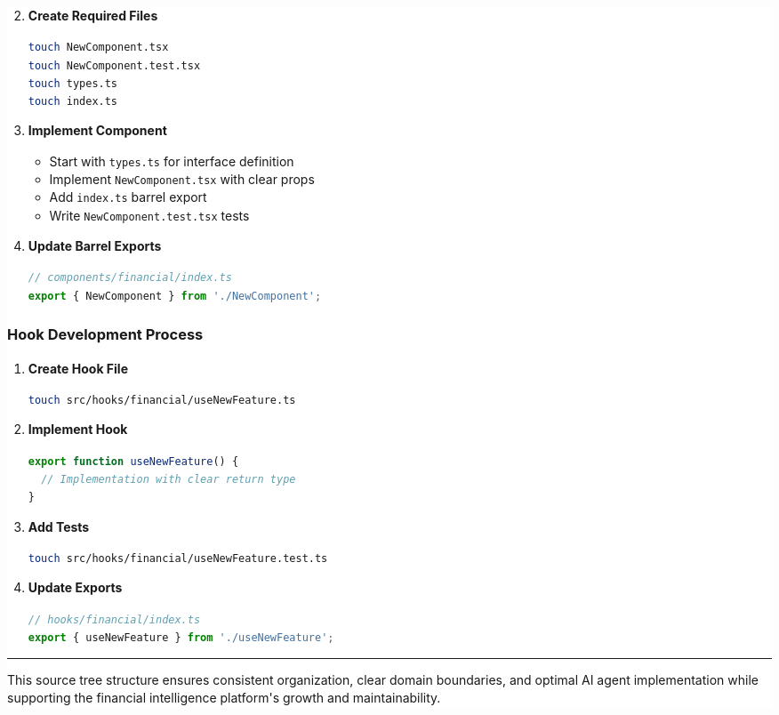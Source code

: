 2. **Create Required Files**
   ```bash
   touch NewComponent.tsx
   touch NewComponent.test.tsx
   touch types.ts
   touch index.ts
   ```

3. **Implement Component**
   - Start with `types.ts` for interface definition
   - Implement `NewComponent.tsx` with clear props
   - Add `index.ts` barrel export
   - Write `NewComponent.test.tsx` tests

4. **Update Barrel Exports**
   ```typescript
   // components/financial/index.ts
   export { NewComponent } from './NewComponent';
   ```

### Hook Development Process

1. **Create Hook File**
   ```bash
   touch src/hooks/financial/useNewFeature.ts
   ```

2. **Implement Hook**
   ```typescript
   export function useNewFeature() {
     // Implementation with clear return type
   }
   ```

3. **Add Tests**
   ```bash
   touch src/hooks/financial/useNewFeature.test.ts
   ```

4. **Update Exports**
   ```typescript
   // hooks/financial/index.ts
   export { useNewFeature } from './useNewFeature';
   ```

---

This source tree structure ensures consistent organization, clear domain boundaries, and optimal AI agent implementation while supporting the financial intelligence platform's growth and maintainability.